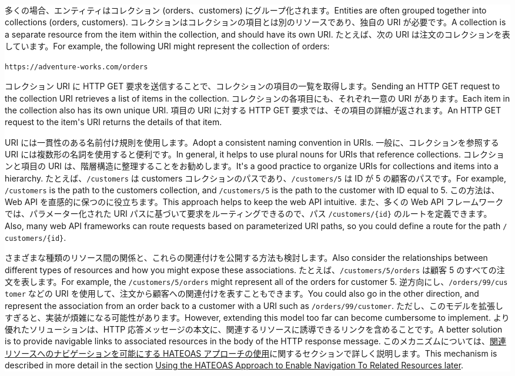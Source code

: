 <span data-ttu-id="d25ed-159">多くの場合、エンティティはコレクション (orders、customers) にグループ化されます。</span><span class="sxs-lookup"><span data-stu-id="d25ed-159">Entities are often grouped together into collections (orders, customers).</span></span> <span data-ttu-id="d25ed-160">コレクションはコレクションの項目とは別のリソースであり、独自の URI が必要です。</span><span class="sxs-lookup"><span data-stu-id="d25ed-160">A collection is a separate resource from the item within the collection, and should have its own URI.</span></span> <span data-ttu-id="d25ed-161">たとえば、次の URI は注文のコレクションを表しています。</span><span class="sxs-lookup"><span data-stu-id="d25ed-161">For example, the following URI might represent the collection of orders:</span></span>

```HTTP
https://adventure-works.com/orders
```

<span data-ttu-id="d25ed-162">コレクション URI に HTTP GET 要求を送信することで、コレクションの項目の一覧を取得します。</span><span class="sxs-lookup"><span data-stu-id="d25ed-162">Sending an HTTP GET request to the collection URI retrieves a list of items in the collection.</span></span> <span data-ttu-id="d25ed-163">コレクションの各項目にも、それぞれ一意の URI があります。</span><span class="sxs-lookup"><span data-stu-id="d25ed-163">Each item in the collection also has its own unique URI.</span></span> <span data-ttu-id="d25ed-164">項目の URI に対する HTTP GET 要求では、その項目の詳細が返されます。</span><span class="sxs-lookup"><span data-stu-id="d25ed-164">An HTTP GET request to the item's URI returns the details of that item.</span></span>

<span data-ttu-id="d25ed-165">URI には一貫性のある名前付け規則を使用します。</span><span class="sxs-lookup"><span data-stu-id="d25ed-165">Adopt a consistent naming convention in URIs.</span></span> <span data-ttu-id="d25ed-166">一般に、コレクションを参照する URI には複数形の名詞を使用すると便利です。</span><span class="sxs-lookup"><span data-stu-id="d25ed-166">In general, it helps to use plural nouns for URIs that reference collections.</span></span> <span data-ttu-id="d25ed-167">コレクションと項目の URI は、階層構造に整理することをお勧めします。</span><span class="sxs-lookup"><span data-stu-id="d25ed-167">It's a good practice to organize URIs for collections and items into a hierarchy.</span></span> <span data-ttu-id="d25ed-168">たとえば、`/customers` は customers コレクションのパスであり、`/customers/5` は ID が 5 の顧客のパスです。</span><span class="sxs-lookup"><span data-stu-id="d25ed-168">For example, `/customers` is the path to the customers collection, and `/customers/5` is the path to the customer with ID equal to 5.</span></span> <span data-ttu-id="d25ed-169">この方法は、Web API を直感的に保つのに役立ちます。</span><span class="sxs-lookup"><span data-stu-id="d25ed-169">This approach helps to keep the web API intuitive.</span></span> <span data-ttu-id="d25ed-170">また、多くの Web API フレームワークでは、パラメーター化された URI パスに基づいて要求をルーティングできるので、パス `/customers/{id}` のルートを定義できます。</span><span class="sxs-lookup"><span data-stu-id="d25ed-170">Also, many web API frameworks can route requests based on parameterized URI paths, so you could define a route for the path `/customers/{id}`.</span></span>

<span data-ttu-id="d25ed-171">さまざまな種類のリソース間の関係と、これらの関連付けを公開する方法も検討します。</span><span class="sxs-lookup"><span data-stu-id="d25ed-171">Also consider the relationships between different types of resources and how you might expose these associations.</span></span> <span data-ttu-id="d25ed-172">たとえば、`/customers/5/orders` は顧客 5 のすべての注文を表します。</span><span class="sxs-lookup"><span data-stu-id="d25ed-172">For example, the `/customers/5/orders` might represent all of the orders for customer 5.</span></span> <span data-ttu-id="d25ed-173">逆方向にし、`/orders/99/customer` などの URI を使用して、注文から顧客への関連付けを表すこともできます。</span><span class="sxs-lookup"><span data-stu-id="d25ed-173">You could also go in the other direction, and represent the association from an order back to a customer with a URI such as `/orders/99/customer`.</span></span> <span data-ttu-id="d25ed-174">ただし、このモデルを拡張しすぎると、実装が煩雑になる可能性があります。</span><span class="sxs-lookup"><span data-stu-id="d25ed-174">However, extending this model too far can become cumbersome to implement.</span></span> <span data-ttu-id="d25ed-175">より優れたソリューションは、HTTP 応答メッセージの本文に、関連するリソースに誘導できるリンクを含めることです。</span><span class="sxs-lookup"><span data-stu-id="d25ed-175">A better solution is to provide navigable links to associated resources in the body of the HTTP response message.</span></span> <span data-ttu-id="d25ed-176">このメカニズムについては、[関連リソースへのナビゲーションを可能にする HATEOAS アプローチの使用](#using-the-hateoas-approach-to-enable-navigation-to-related-resources)に関するセクションで詳しく説明します。</span><span class="sxs-lookup"><span data-stu-id="d25ed-176">This mechanism is described in more detail in the section [Using the HATEOAS Approach to Enable Navigation To Related Resources later](#using-the-hateoas-approach-to-enable-navigation-to-related-resources).</span></span>
